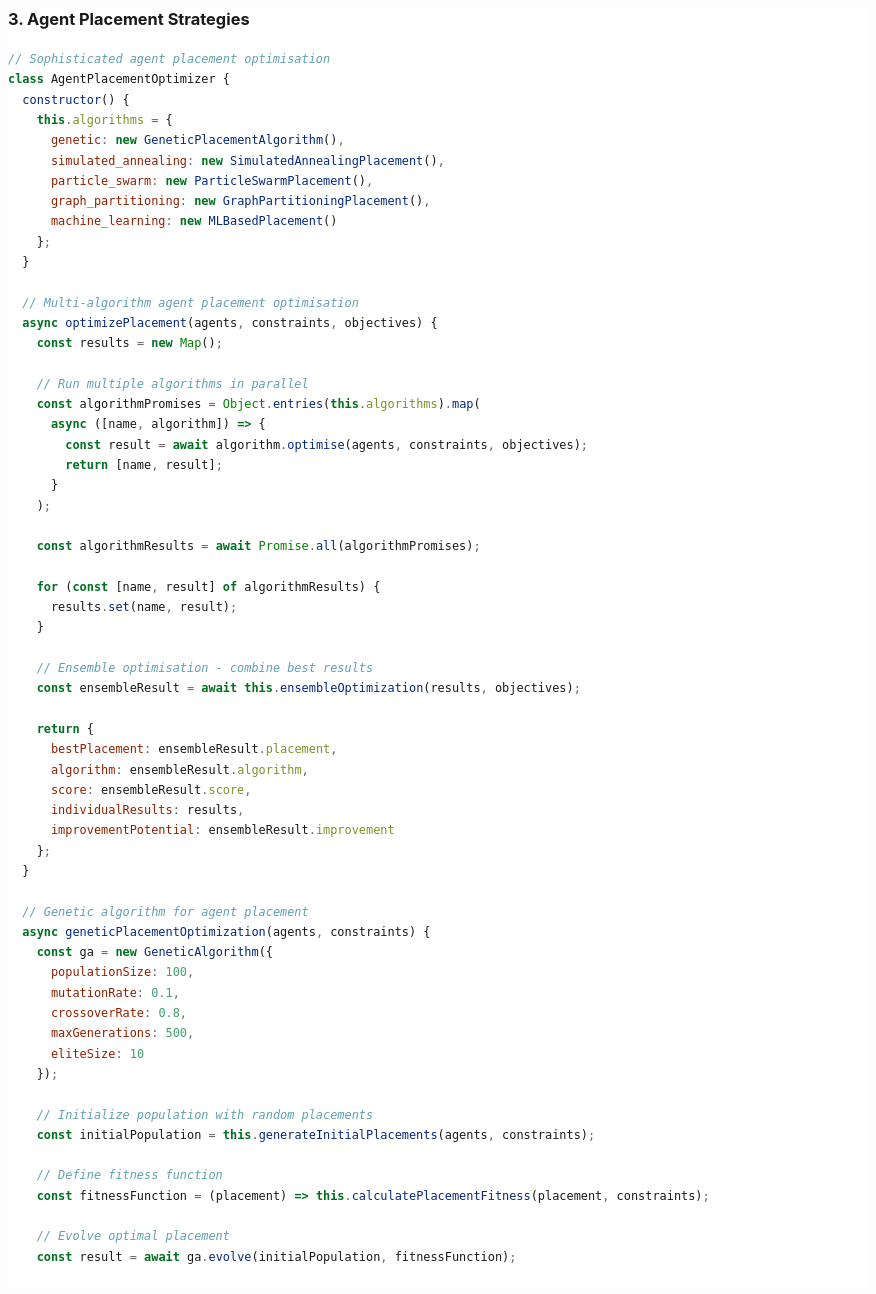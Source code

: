 ### 3. Agent Placement Strategies
```javascript
// Sophisticated agent placement optimisation
class AgentPlacementOptimizer {
  constructor() {
    this.algorithms = {
      genetic: new GeneticPlacementAlgorithm(),
      simulated_annealing: new SimulatedAnnealingPlacement(),
      particle_swarm: new ParticleSwarmPlacement(),
      graph_partitioning: new GraphPartitioningPlacement(),
      machine_learning: new MLBasedPlacement()
    };
  }
  
  // Multi-algorithm agent placement optimisation
  async optimizePlacement(agents, constraints, objectives) {
    const results = new Map();
    
    // Run multiple algorithms in parallel
    const algorithmPromises = Object.entries(this.algorithms).map(
      async ([name, algorithm]) => {
        const result = await algorithm.optimise(agents, constraints, objectives);
        return [name, result];
      }
    );
    
    const algorithmResults = await Promise.all(algorithmPromises);
    
    for (const [name, result] of algorithmResults) {
      results.set(name, result);
    }
    
    // Ensemble optimisation - combine best results
    const ensembleResult = await this.ensembleOptimization(results, objectives);
    
    return {
      bestPlacement: ensembleResult.placement,
      algorithm: ensembleResult.algorithm,
      score: ensembleResult.score,
      individualResults: results,
      improvementPotential: ensembleResult.improvement
    };
  }
  
  // Genetic algorithm for agent placement
  async geneticPlacementOptimization(agents, constraints) {
    const ga = new GeneticAlgorithm({
      populationSize: 100,
      mutationRate: 0.1,
      crossoverRate: 0.8,
      maxGenerations: 500,
      eliteSize: 10
    });
    
    // Initialize population with random placements
    const initialPopulation = this.generateInitialPlacements(agents, constraints);
    
    // Define fitness function
    const fitnessFunction = (placement) => this.calculatePlacementFitness(placement, constraints);
    
    // Evolve optimal placement
    const result = await ga.evolve(initialPopulation, fitnessFunction);
    
```